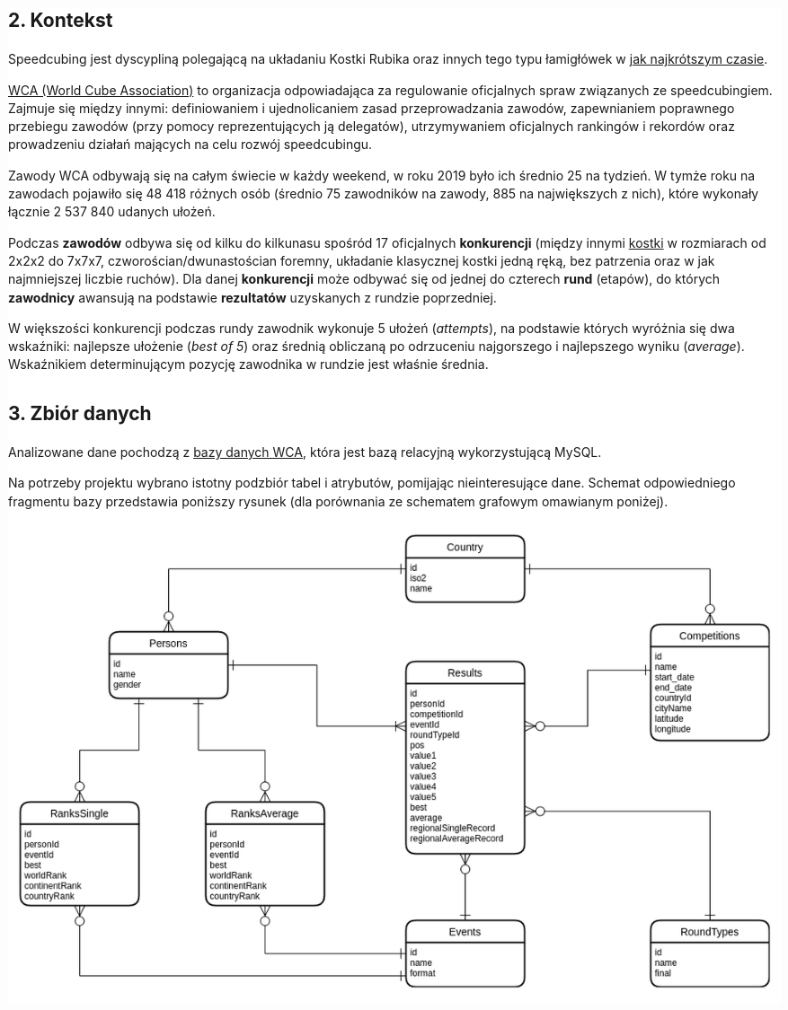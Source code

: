 ## 2. Kontekst

Speedcubing jest dyscypliną polegającą na układaniu Kostki Rubika oraz innych tego typu łamigłówek w [jak najkrótszym czasie](https://youtu.be/NevGDFBfQGw).

[WCA (World Cube Association)](https://www.worldcubeassociation.org/about) to organizacja odpowiadająca za regulowanie oficjalnych spraw związanych ze speedcubingiem. Zajmuje się między innymi: definiowaniem i ujednolicaniem zasad przeprowadzania zawodów, zapewnianiem poprawnego przebiegu zawodów (przy pomocy reprezentujących ją delegatów), utrzymywaniem oficjalnych rankingów i rekordów oraz prowadzeniu działań mających na celu rozwój speedcubingu.

Zawody WCA odbywają się na całym świecie w każdy weekend, w roku 2019 było ich średnio 25 na tydzień. W tymże roku na zawodach pojawiło się 48 418 różnych osób (średnio 75 zawodników na zawody, 885 na największych z nich), które wykonały łącznie 2 537 840 udanych ułożeń.

Podczas **zawodów** odbywa się od kilku do kilkunasu spośród 17 oficjalnych **konkurencji** (między innymi [kostki](https://www.thecubicle.com/pages/wca-puzzles) w rozmiarach od 2x2x2 do 7x7x7, czworościan/dwunastościan foremny, układanie klasycznej kostki jedną ręką, bez patrzenia oraz w jak najmniejszej liczbie ruchów). Dla danej **konkurencji** może odbywać się od jednej do czterech **rund** (etapów), do których **zawodnicy** awansują na podstawie **rezultatów** uzyskanych z rundzie poprzedniej.

W większości konkurencji podczas rundy zawodnik wykonuje 5 ułożeń (*attempts*), na podstawie których wyróżnia się dwa wskaźniki: najlepsze ułożenie (*best of 5*) oraz średnią obliczaną po odrzuceniu najgorszego i najlepszego wyniku (*average*). Wskaźnikiem determinującym pozycję zawodnika w rundzie jest właśnie średnia.

## 3. Zbiór danych

Analizowane dane pochodzą z [bazy danych WCA](https://www.worldcubeassociation.org/results/misc/export.html),
która jest bazą relacyjną wykorzystującą MySQL.

Na potrzeby projektu wybrano istotny podzbiór tabel i atrybutów, pomijając nieinteresujące dane.
Schemat odpowiedniego fragmentu bazy przedstawia poniższy rysunek (dla porównania ze schematem grafowym omawianym poniżej).

![](images/original-schema.png)
